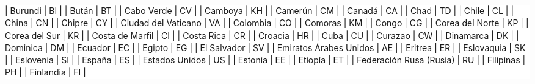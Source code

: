 | Burundi | BI |
| Bután | BT |
| Cabo Verde | CV |
| Camboya | KH |
| Camerún | CM |
| Canadá | CA |
| Chad | TD |
| Chile | CL |
| China | CN |
| Chipre | CY |
| Ciudad del   Vaticano | VA |
| Colombia | CO |
| Comoras | KM |
| Congo | CG |
| Corea del   Norte | KP |
| Corea del Sur | KR |
| Costa de   Marfil | CI |
| Costa Rica | CR |
| Croacia | HR |
| Cuba | CU |
| Curazao | CW |
| Dinamarca | DK |
| Dominica | DM |
| Ecuador | EC |
| Egipto | EG |
| El Salvador | SV |
| Emiratos   Árabes Unidos | AE |
| Eritrea | ER |
| Eslovaquia | SK |
| Eslovenia | SI |
| España | ES |
| Estados Unidos | US |
| Estonia | EE |
| Etiopía | ET |
| Federación   Rusa (Rusia) | RU |
| Filipinas | PH |
| Finlandia | FI |